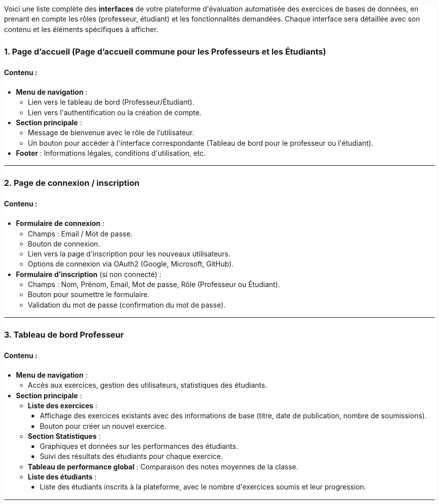 Voici une liste complète des **interfaces** de votre plateforme d'évaluation automatisée des exercices de bases de données, en prenant en compte les rôles (professeur, étudiant) et les fonctionnalités demandées. Chaque interface sera détaillée avec son contenu et les éléments spécifiques à afficher.

### 1. **Page d’accueil (Page d’accueil commune pour les Professeurs et les Étudiants)**

#### **Contenu :**

- **Menu de navigation** :
  - Lien vers le tableau de bord (Professeur/Étudiant).
  - Lien vers l'authentification ou la création de compte.
- **Section principale** :
  - Message de bienvenue avec le rôle de l’utilisateur.
  - Un bouton pour accéder à l'interface correspondante (Tableau de bord pour le professeur ou l'étudiant).
- **Footer** : Informations légales, conditions d'utilisation, etc.

---

### 2. **Page de connexion / inscription**

#### **Contenu :**

- **Formulaire de connexion** :
  - Champs : Email / Mot de passe.
  - Bouton de connexion.
  - Lien vers la page d'inscription pour les nouveaux utilisateurs.
  - Options de connexion via OAuth2 (Google, Microsoft, GitHub).
- **Formulaire d’inscription** (si non connecté) :
  - Champs : Nom, Prénom, Email, Mot de passe, Rôle (Professeur ou Étudiant).
  - Bouton pour soumettre le formulaire.
  - Validation du mot de passe (confirmation du mot de passe).

---

### 3. **Tableau de bord Professeur**

#### **Contenu :**

- **Menu de navigation** :
  - Accès aux exercices, gestion des utilisateurs, statistiques des étudiants.
- **Section principale** :
  - **Liste des exercices** :
    - Affichage des exercices existants avec des informations de base (titre, date de publication, nombre de soumissions).
    - Bouton pour créer un nouvel exercice.
  - **Section Statistiques** :
    - Graphiques et données sur les performances des étudiants.
    - Suivi des résultats des étudiants pour chaque exercice.
  - **Tableau de performance global** : Comparaison des notes moyennes de la classe.
  - **Liste des étudiants** :
    - Liste des étudiants inscrits à la plateforme, avec le nombre d'exercices soumis et leur progression.

---